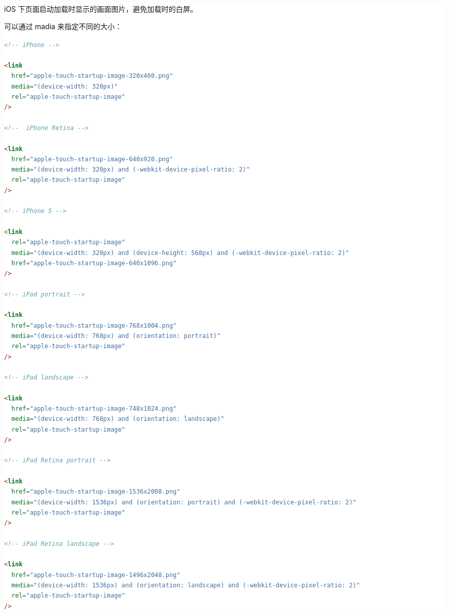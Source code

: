 iOS 下页面启动加载时显示的画面图片，避免加载时的白屏。

可以通过 madia 来指定不同的大小：

```html
<!-- iPhone -->

<link
  href="apple-touch-startup-image-320x460.png"
  media="(device-width: 320px)"
  rel="apple-touch-startup-image"
/>

<!--  iPhone Retina -->

<link
  href="apple-touch-startup-image-640x920.png"
  media="(device-width: 320px) and (-webkit-device-pixel-ratio: 2)"
  rel="apple-touch-startup-image"
/>

<!-- iPhone 5 -->

<link
  rel="apple-touch-startup-image"
  media="(device-width: 320px) and (device-height: 568px) and (-webkit-device-pixel-ratio: 2)"
  href="apple-touch-startup-image-640x1096.png"
/>

<!-- iPad portrait -->

<link
  href="apple-touch-startup-image-768x1004.png"
  media="(device-width: 768px) and (orientation: portrait)"
  rel="apple-touch-startup-image"
/>

<!-- iPad landscape -->

<link
  href="apple-touch-startup-image-748x1024.png"
  media="(device-width: 768px) and (orientation: landscape)"
  rel="apple-touch-startup-image"
/>

<!-- iPad Retina portrait -->

<link
  href="apple-touch-startup-image-1536x2008.png"
  media="(device-width: 1536px) and (orientation: portrait) and (-webkit-device-pixel-ratio: 2)"
  rel="apple-touch-startup-image"
/>

<!-- iPad Retina landscape -->

<link
  href="apple-touch-startup-image-1496x2048.png"
  media="(device-width: 1536px) and (orientation: landscape) and (-webkit-device-pixel-ratio: 2)"
  rel="apple-touch-startup-image"
/>
```
